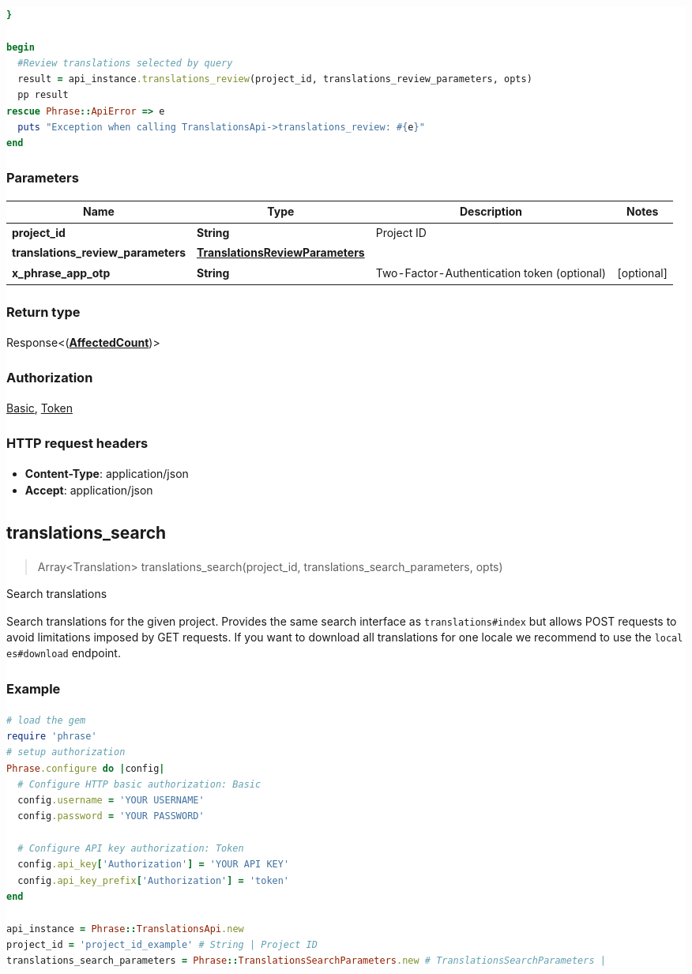 ```ruby
}

begin
  #Review translations selected by query
  result = api_instance.translations_review(project_id, translations_review_parameters, opts)
  pp result
rescue Phrase::ApiError => e
  puts "Exception when calling TranslationsApi->translations_review: #{e}"
end
```

### Parameters


Name | Type | Description  | Notes
------------- | ------------- | ------------- | -------------
 **project_id** | **String**| Project ID | 
 **translations_review_parameters** | [**TranslationsReviewParameters**](TranslationsReviewParameters.md)|  | 
 **x_phrase_app_otp** | **String**| Two-Factor-Authentication token (optional) | [optional] 

### Return type

Response<([**AffectedCount**](AffectedCount.md))>

### Authorization

[Basic](../README.md#Basic), [Token](../README.md#Token)

### HTTP request headers

- **Content-Type**: application/json
- **Accept**: application/json


## translations_search

> Array&lt;Translation&gt; translations_search(project_id, translations_search_parameters, opts)

Search translations

Search translations for the given project. Provides the same search interface as <code>translations#index</code> but allows POST requests to avoid limitations imposed by GET requests. If you want to download all translations for one locale we recommend to use the <code>locales#download</code> endpoint.

### Example

```ruby
# load the gem
require 'phrase'
# setup authorization
Phrase.configure do |config|
  # Configure HTTP basic authorization: Basic
  config.username = 'YOUR USERNAME'
  config.password = 'YOUR PASSWORD'

  # Configure API key authorization: Token
  config.api_key['Authorization'] = 'YOUR API KEY'
  config.api_key_prefix['Authorization'] = 'token'
end

api_instance = Phrase::TranslationsApi.new
project_id = 'project_id_example' # String | Project ID
translations_search_parameters = Phrase::TranslationsSearchParameters.new # TranslationsSearchParameters | 
```